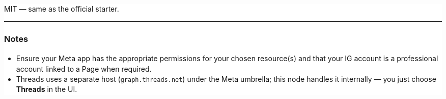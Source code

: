 MIT — same as the official starter.&#x20;

---

### Notes

- Ensure your Meta app has the appropriate permissions for your chosen resource(s) and that your IG account is a professional account linked to a Page when required.
- Threads uses a separate host (`graph.threads.net`) under the Meta umbrella; this node handles it internally — you just choose **Threads** in the UI.
